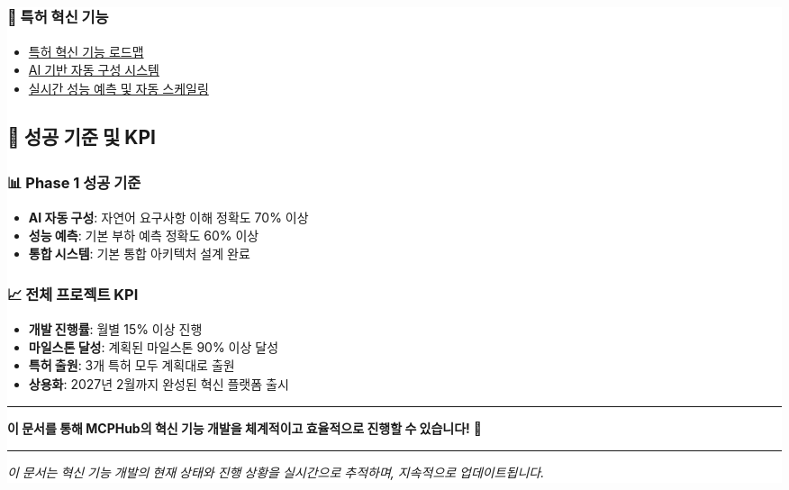 ### **🚀 특허 혁신 기능**
- [특허 혁신 기능 로드맵](../features/patent-innovation-roadmap.mdx)
- [AI 기반 자동 구성 시스템](../features/ai-powered-auto-configuration.mdx)
- [실시간 성능 예측 및 자동 스케일링](../features/real-time-performance-prediction.mdx)

## 🎯 **성공 기준 및 KPI**

### **📊 Phase 1 성공 기준**
- **AI 자동 구성**: 자연어 요구사항 이해 정확도 70% 이상
- **성능 예측**: 기본 부하 예측 정확도 60% 이상
- **통합 시스템**: 기본 통합 아키텍처 설계 완료

### **📈 전체 프로젝트 KPI**
- **개발 진행률**: 월별 15% 이상 진행
- **마일스톤 달성**: 계획된 마일스톤 90% 이상 달성
- **특허 출원**: 3개 특허 모두 계획대로 출원
- **상용화**: 2027년 2월까지 완성된 혁신 플랫폼 출시

---

**이 문서를 통해 MCPHub의 혁신 기능 개발을 체계적이고 효율적으로 진행할 수 있습니다!** 🚀

---

*이 문서는 혁신 기능 개발의 현재 상태와 진행 상황을 실시간으로 추적하며, 지속적으로 업데이트됩니다.*
